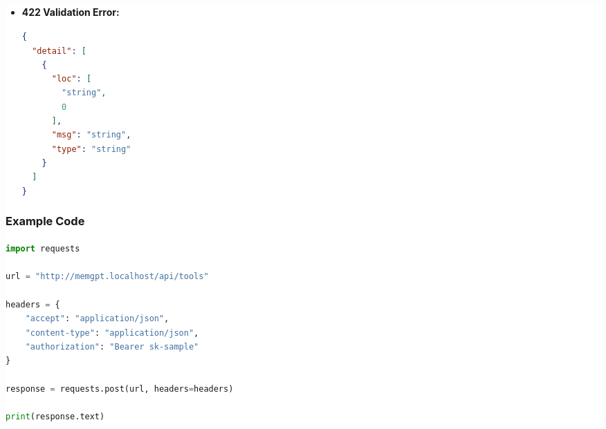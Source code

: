 - **422 Validation Error:**
    ```json
    {
      "detail": [
        {
          "loc": [
            "string",
            0
          ],
          "msg": "string",
          "type": "string"
        }
      ]
    }
    ```

### Example Code

```python
import requests

url = "http://memgpt.localhost/api/tools"

headers = {
    "accept": "application/json",
    "content-type": "application/json",
    "authorization": "Bearer sk-sample"
}

response = requests.post(url, headers=headers)

print(response.text)